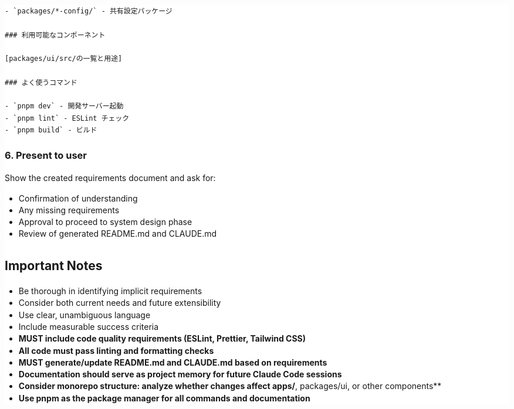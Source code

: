 ````
- `packages/*-config/` - 共有設定パッケージ

### 利用可能なコンポーネント

[packages/ui/src/の一覧と用途]

### よく使うコマンド

- `pnpm dev` - 開発サーバー起動
- `pnpm lint` - ESLint チェック
- `pnpm build` - ビルド
````

### 6. Present to user

Show the created requirements document and ask for:

- Confirmation of understanding
- Any missing requirements
- Approval to proceed to system design phase
- Review of generated README.md and CLAUDE.md

## Important Notes

- Be thorough in identifying implicit requirements
- Consider both current needs and future extensibility
- Use clear, unambiguous language
- Include measurable success criteria
- **MUST include code quality requirements (ESLint, Prettier, Tailwind CSS)**
- **All code must pass linting and formatting checks**
- **MUST generate/update README.md and CLAUDE.md based on requirements**
- **Documentation should serve as project memory for future Claude Code sessions**
- **Consider monorepo structure: analyze whether changes affect apps/**, packages/ui, or other components\*\*
- **Use pnpm as the package manager for all commands and documentation**
